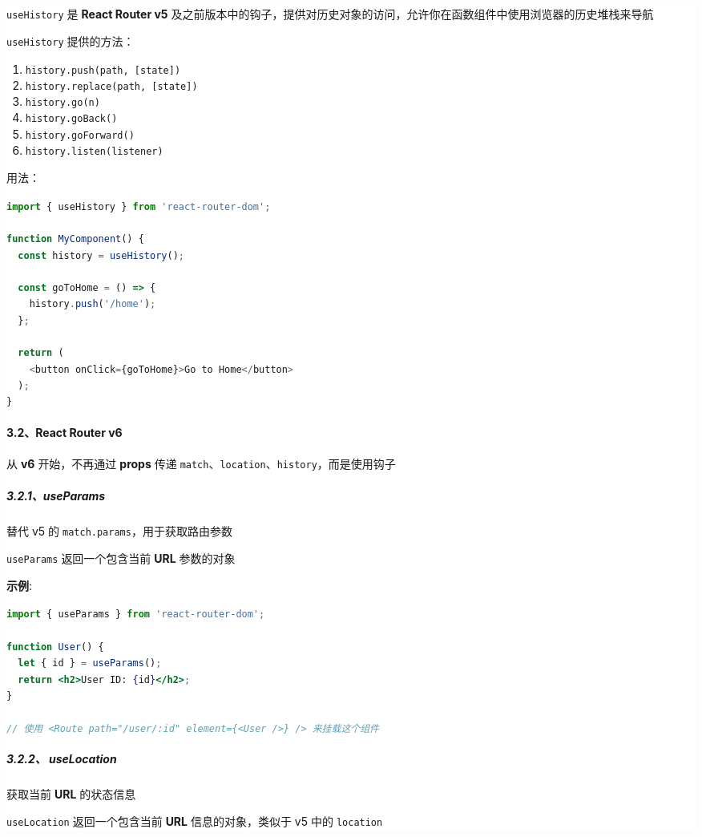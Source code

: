 `useHistory` 是 **React Router v5** 及之前版本中的钩子，提供对历史对象的访问，允许你在函数组件中使用浏览器的历史堆栈来导航

`useHistory` 提供的方法：

1. `history.push(path, [state])`
2. `history.replace(path, [state])`
3. `history.go(n)`
4. `history.goBack()`
5. `history.goForward()`
6. `history.listen(listener)`

用法：

```javascript
import { useHistory } from 'react-router-dom';

function MyComponent() {
  const history = useHistory();

  const goToHome = () => {
    history.push('/home');
  };

  return (
    <button onClick={goToHome}>Go to Home</button>
  );
}
```

#### 3.2、React Router v6

从 **v6** 开始，不再通过 **props** 传递 `match`、`location`、`history`，而是使用钩子

##### 3.2.1、useParams

替代 v5 的 `match.params`，用于获取路由参数

`useParams` 返回一个包含当前 **URL** 参数的对象

**示例**:

```jsx
import { useParams } from 'react-router-dom';

function User() {
  let { id } = useParams();
  return <h2>User ID: {id}</h2>;
}

// 使用 <Route path="/user/:id" element={<User />} /> 来挂载这个组件
```

##### 3.2.2、 useLocation

获取当前 **URL** 的状态信息

`useLocation` 返回一个包含当前 **URL** 信息的对象，类似于 v5 中的 `location`

